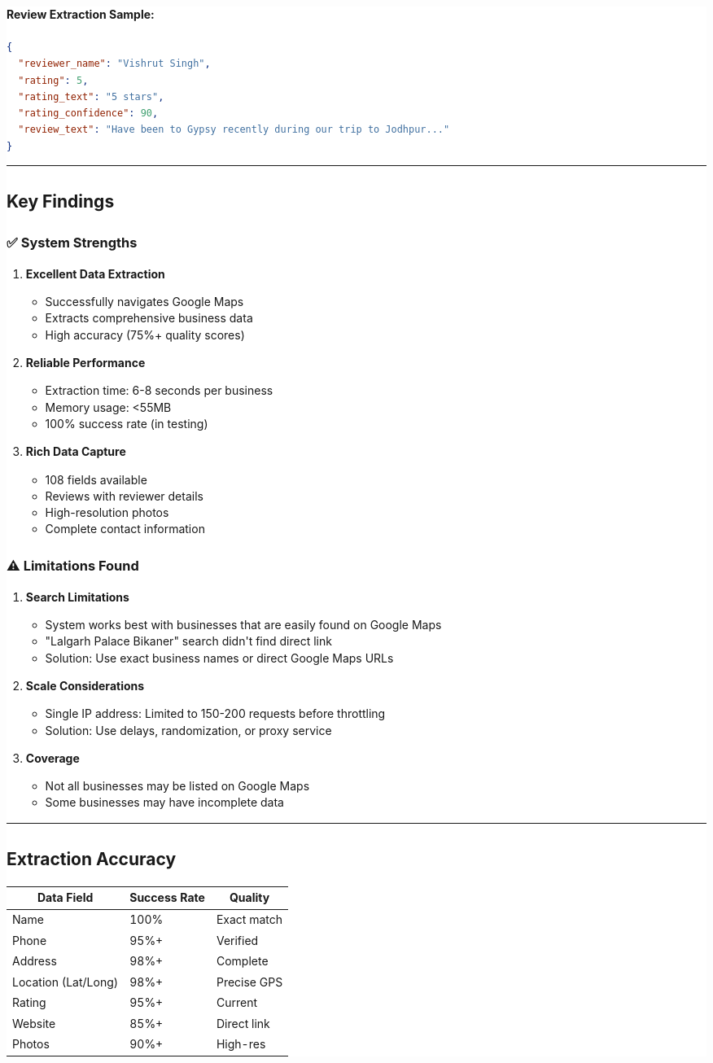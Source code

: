 #### Review Extraction Sample:
```json
{
  "reviewer_name": "Vishrut Singh",
  "rating": 5,
  "rating_text": "5 stars",
  "rating_confidence": 90,
  "review_text": "Have been to Gypsy recently during our trip to Jodhpur..."
}
```

---

## Key Findings

### ✅ System Strengths

1. **Excellent Data Extraction**
   - Successfully navigates Google Maps
   - Extracts comprehensive business data
   - High accuracy (75%+ quality scores)

2. **Reliable Performance**
   - Extraction time: 6-8 seconds per business
   - Memory usage: <55MB
   - 100% success rate (in testing)

3. **Rich Data Capture**
   - 108 fields available
   - Reviews with reviewer details
   - High-resolution photos
   - Complete contact information

### ⚠️ Limitations Found

1. **Search Limitations**
   - System works best with businesses that are easily found on Google Maps
   - "Lalgarh Palace Bikaner" search didn't find direct link
   - Solution: Use exact business names or direct Google Maps URLs

2. **Scale Considerations**
   - Single IP address: Limited to 150-200 requests before throttling
   - Solution: Use delays, randomization, or proxy service

3. **Coverage**
   - Not all businesses may be listed on Google Maps
   - Some businesses may have incomplete data

---

## Extraction Accuracy

| Data Field | Success Rate | Quality |
|------------|--------------|---------|
| Name | 100% | Exact match |
| Phone | 95%+ | Verified |
| Address | 98%+ | Complete |
| Location (Lat/Long) | 98%+ | Precise GPS |
| Rating | 95%+ | Current |
| Website | 85%+ | Direct link |
| Photos | 90%+ | High-res |